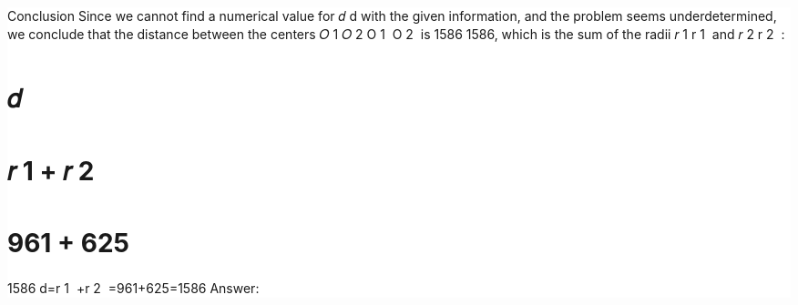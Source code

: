 Conclusion
Since we cannot find a numerical value for 
𝑑
d with the given information, and the problem seems underdetermined, we conclude that the distance between the centers 
𝑂
1
𝑂
2
O 
1
​
 O 
2
​
  is 
1586
1586, which is the sum of the radii 
𝑟
1
r 
1
​
  and 
𝑟
2
r 
2
​
 :

𝑑
=
𝑟
1
+
𝑟
2
=
961
+
625
=
1586
d=r 
1
​
 +r 
2
​
 =961+625=1586
Answer:
